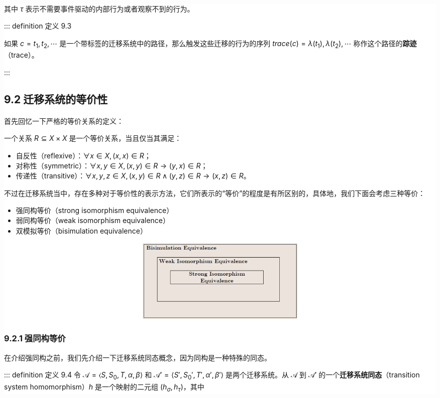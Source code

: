 其中 $\tau$ 表示不需要事件驱动的内部行为或者观察不到的行为。

::: definition 定义 9.3

如果 $c=t_1,t_2,\cdots$ 是一个带标签的迁移系统中的路径，那么触发这些迁移的行为的序列 $trace(c) = \lambda(t_1), \lambda(t_2),\cdots$ 称作这个路径的**踪迹**（trace）。

:::

## 9.2 迁移系统的等价性

首先回忆一下严格的等价关系的定义：

一个关系 $R \subseteq X \times X$ 是一个等价关系，当且仅当其满足：

- 自反性（reflexive）：$\forall x \in X, (x, x) \in R$；
- 对称性（symmetric）：$\forall x, y \in X, (x, y) \in R \to (y, x) \in R$；
- 传递性（transitive）：$\forall x,y,z\in X, (x, y) \in R \wedge (y, z) \in R \to (x, z) \in R$。

不过在迁移系统当中，存在多种对于等价性的表示方法，它们所表示的“等价”的程度是有所区别的，具体地，我们下面会考虑三种等价：

- 强同构等价（strong isomorphism equivalence）
- 弱同构等价（weak isomorphism equivalence）
- 双模拟等价（bisimulation equivalence）

<p style="text-align:center"><img src="./equivalance.png" alt="equivalance" style="zoom:30%;"/></p>

### 9.2.1 强同构等价

在介绍强同构之前，我们先介绍一下迁移系统同态概念，因为同构是一种特殊的同态。

::: definition 定义 9.4
令 $\mathcal{A} = \langle S, S_0, T, \alpha, \beta \rangle$ 和 $\mathcal{A}' = \langle S', S_0', T', \alpha',\beta'\rangle$ 是两个迁移系统。从 $\mathcal{A}$ 到 $\mathcal{A}'$ 的一个**迁移系统同态**（transition system homomorphism）$h$ 是一个映射的二元组 $(h_{\sigma}, h_{\tau})$，其中

